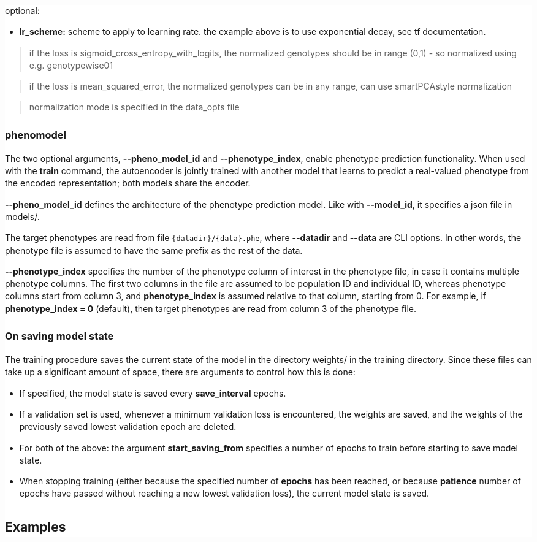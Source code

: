 optional:

* **lr_scheme:** scheme to apply to learning rate. the example above is to use exponential decay, see [tf documentation](https://www.tensorflow.org/api_docs/python/tf/keras/optimizers/schedules/ExponentialDecay).


> if the loss is sigmoid_cross_entropy_with_logits, the normalized genotypes should be in range (0,1) - so normalized using e.g. genotypewise01

> if the loss is mean_squared_error, the normalized genotypes can be in any range, can use smartPCAstyle normalization

> normalization mode is specified in the data_opts file

### phenomodel

The two optional arguments, **--pheno_model_id** and **--phenotype_index**, enable phenotype prediction functionality. When used with the **train** command, the autoencoder is jointly trained with another model that learns to predict a real-valued phenotype from the encoded representation; both models share the encoder.

**--pheno_model_id** defines the architecture of the phenotype prediction model. Like with **--model_id**, it specifies a json file in [models/](models/).

The target phenotypes are read from file ```{datadir}/{data}.phe```, where **--datadir** and **--data** are CLI options. In other words, the phenotype file is assumed to have the same prefix as the rest of the data.

**--phenotype_index** specifies the number of the phenotype column of interest in the phenotype file, in case it contains multiple phenotype columns. The first two columns in the file are assumed to be population ID and individual ID, whereas phenotype columns start from column 3, and **phenotype_index** is assumed relative to that column, starting from 0. For example, if **phenotype_index = 0** (default), then target phenotypes are read from column 3 of the phenotype file.

### On saving model state

The training procedure saves the current state of the model in the directory weights/ in the training directory. Since these files can take up a significant amount of space, there are arguments to control how this is done:

* If specified, the model state is saved every **save_interval** epochs.

* If a validation set is used, whenever a minimum validation loss is encountered, the weights are saved, and the weights of the previously saved lowest validation epoch are deleted.

* For both of the above: the argument **start_saving_from** specifies a number of epochs to train before starting to save model state.

* When stopping training (either because the specified number of **epochs** has been reached, or because **patience** number of epochs have passed without reaching a new lowest validation loss), the current model state is saved.




## Examples
